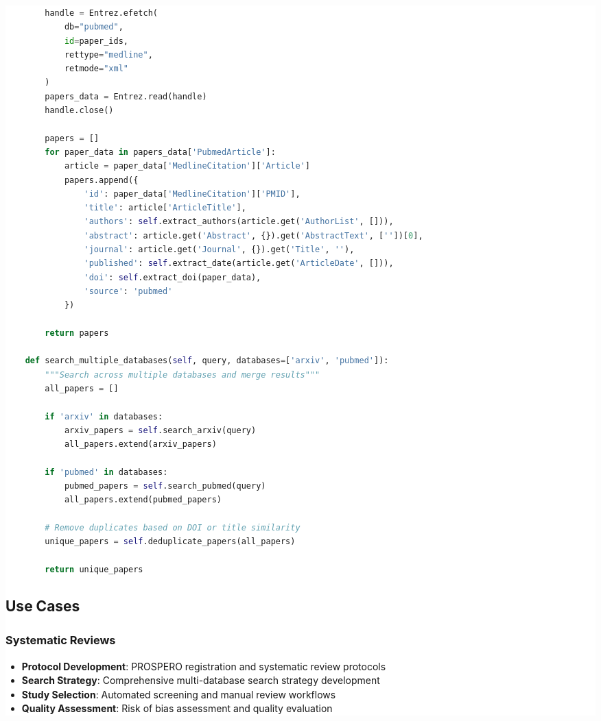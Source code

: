 ```python
        handle = Entrez.efetch(
            db="pubmed",
            id=paper_ids,
            rettype="medline",
            retmode="xml"
        )
        papers_data = Entrez.read(handle)
        handle.close()

        papers = []
        for paper_data in papers_data['PubmedArticle']:
            article = paper_data['MedlineCitation']['Article']
            papers.append({
                'id': paper_data['MedlineCitation']['PMID'],
                'title': article['ArticleTitle'],
                'authors': self.extract_authors(article.get('AuthorList', [])),
                'abstract': article.get('Abstract', {}).get('AbstractText', [''])[0],
                'journal': article.get('Journal', {}).get('Title', ''),
                'published': self.extract_date(article.get('ArticleDate', [])),
                'doi': self.extract_doi(paper_data),
                'source': 'pubmed'
            })

        return papers

    def search_multiple_databases(self, query, databases=['arxiv', 'pubmed']):
        """Search across multiple databases and merge results"""
        all_papers = []

        if 'arxiv' in databases:
            arxiv_papers = self.search_arxiv(query)
            all_papers.extend(arxiv_papers)

        if 'pubmed' in databases:
            pubmed_papers = self.search_pubmed(query)
            all_papers.extend(pubmed_papers)

        # Remove duplicates based on DOI or title similarity
        unique_papers = self.deduplicate_papers(all_papers)

        return unique_papers
```

## Use Cases

### Systematic Reviews
- **Protocol Development**: PROSPERO registration and systematic review protocols
- **Search Strategy**: Comprehensive multi-database search strategy development
- **Study Selection**: Automated screening and manual review workflows
- **Quality Assessment**: Risk of bias assessment and quality evaluation
